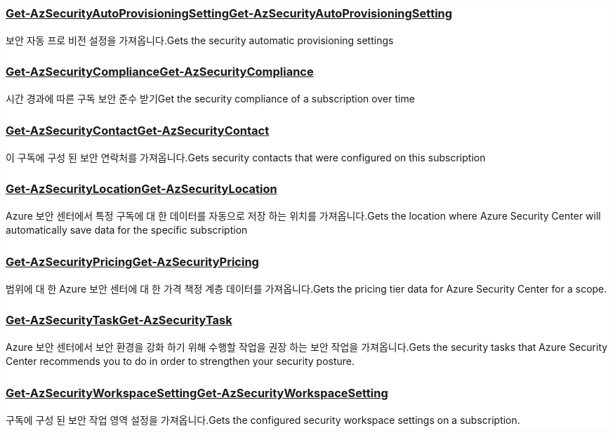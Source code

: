 ### [<span data-ttu-id="a731e-137">Get-AzSecurityAutoProvisioningSetting</span><span class="sxs-lookup"><span data-stu-id="a731e-137">Get-AzSecurityAutoProvisioningSetting</span></span>](Get-AzSecurityAutoProvisioningSetting.md)
<span data-ttu-id="a731e-138">보안 자동 프로 비전 설정을 가져옵니다.</span><span class="sxs-lookup"><span data-stu-id="a731e-138">Gets the security automatic provisioning settings</span></span>

### [<span data-ttu-id="a731e-139">Get-AzSecurityCompliance</span><span class="sxs-lookup"><span data-stu-id="a731e-139">Get-AzSecurityCompliance</span></span>](Get-AzSecurityCompliance.md)
<span data-ttu-id="a731e-140">시간 경과에 따른 구독 보안 준수 받기</span><span class="sxs-lookup"><span data-stu-id="a731e-140">Get the security compliance of a subscription over time</span></span>

### [<span data-ttu-id="a731e-141">Get-AzSecurityContact</span><span class="sxs-lookup"><span data-stu-id="a731e-141">Get-AzSecurityContact</span></span>](Get-AzSecurityContact.md)
<span data-ttu-id="a731e-142">이 구독에 구성 된 보안 연락처를 가져옵니다.</span><span class="sxs-lookup"><span data-stu-id="a731e-142">Gets security contacts that were configured on this subscription</span></span>

### [<span data-ttu-id="a731e-143">Get-AzSecurityLocation</span><span class="sxs-lookup"><span data-stu-id="a731e-143">Get-AzSecurityLocation</span></span>](Get-AzSecurityLocation.md)
<span data-ttu-id="a731e-144">Azure 보안 센터에서 특정 구독에 대 한 데이터를 자동으로 저장 하는 위치를 가져옵니다.</span><span class="sxs-lookup"><span data-stu-id="a731e-144">Gets the location where Azure Security Center will automatically save data for the specific subscription</span></span>

### [<span data-ttu-id="a731e-145">Get-AzSecurityPricing</span><span class="sxs-lookup"><span data-stu-id="a731e-145">Get-AzSecurityPricing</span></span>](Get-AzSecurityPricing.md)
<span data-ttu-id="a731e-146">범위에 대 한 Azure 보안 센터에 대 한 가격 책정 계층 데이터를 가져옵니다.</span><span class="sxs-lookup"><span data-stu-id="a731e-146">Gets the pricing tier data for Azure Security Center for a scope.</span></span>

### [<span data-ttu-id="a731e-147">Get-AzSecurityTask</span><span class="sxs-lookup"><span data-stu-id="a731e-147">Get-AzSecurityTask</span></span>](Get-AzSecurityTask.md)
<span data-ttu-id="a731e-148">Azure 보안 센터에서 보안 환경을 강화 하기 위해 수행할 작업을 권장 하는 보안 작업을 가져옵니다.</span><span class="sxs-lookup"><span data-stu-id="a731e-148">Gets the security tasks that Azure Security Center recommends you to do in order to strengthen your security posture.</span></span>

### [<span data-ttu-id="a731e-149">Get-AzSecurityWorkspaceSetting</span><span class="sxs-lookup"><span data-stu-id="a731e-149">Get-AzSecurityWorkspaceSetting</span></span>](Get-AzSecurityWorkspaceSetting.md)
<span data-ttu-id="a731e-150">구독에 구성 된 보안 작업 영역 설정을 가져옵니다.</span><span class="sxs-lookup"><span data-stu-id="a731e-150">Gets the configured security workspace settings on a subscription.</span></span>
